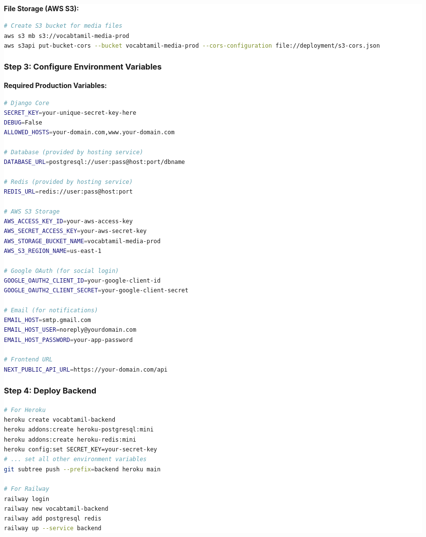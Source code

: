 **File Storage (AWS S3):**
```bash
# Create S3 bucket for media files
aws s3 mb s3://vocabtamil-media-prod
aws s3api put-bucket-cors --bucket vocabtamil-media-prod --cors-configuration file://deployment/s3-cors.json
```

### Step 3: Configure Environment Variables

**Required Production Variables:**
```bash
# Django Core
SECRET_KEY=your-unique-secret-key-here
DEBUG=False
ALLOWED_HOSTS=your-domain.com,www.your-domain.com

# Database (provided by hosting service)
DATABASE_URL=postgresql://user:pass@host:port/dbname

# Redis (provided by hosting service)
REDIS_URL=redis://user:pass@host:port

# AWS S3 Storage
AWS_ACCESS_KEY_ID=your-aws-access-key
AWS_SECRET_ACCESS_KEY=your-aws-secret-key
AWS_STORAGE_BUCKET_NAME=vocabtamil-media-prod
AWS_S3_REGION_NAME=us-east-1

# Google OAuth (for social login)
GOOGLE_OAUTH2_CLIENT_ID=your-google-client-id
GOOGLE_OAUTH2_CLIENT_SECRET=your-google-client-secret

# Email (for notifications)
EMAIL_HOST=smtp.gmail.com
EMAIL_HOST_USER=noreply@yourdomain.com
EMAIL_HOST_PASSWORD=your-app-password

# Frontend URL
NEXT_PUBLIC_API_URL=https://your-domain.com/api
```

### Step 4: Deploy Backend
```bash
# For Heroku
heroku create vocabtamil-backend
heroku addons:create heroku-postgresql:mini
heroku addons:create heroku-redis:mini
heroku config:set SECRET_KEY=your-secret-key
# ... set all other environment variables
git subtree push --prefix=backend heroku main

# For Railway
railway login
railway new vocabtamil-backend
railway add postgresql redis
railway up --service backend
```
